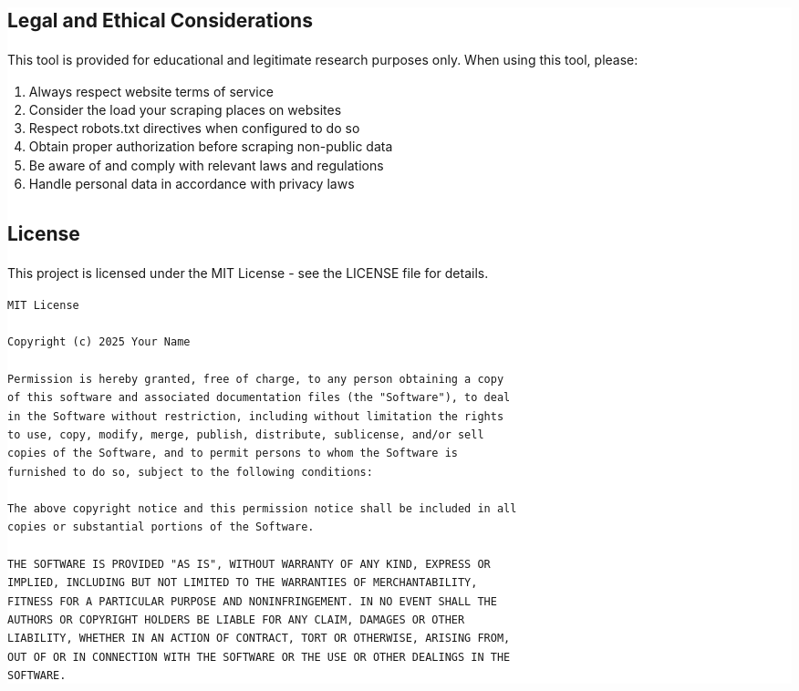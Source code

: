 
## Legal and Ethical Considerations

This tool is provided for educational and legitimate research purposes only. When using this tool, please:

1. Always respect website terms of service
2. Consider the load your scraping places on websites
3. Respect robots.txt directives when configured to do so
4. Obtain proper authorization before scraping non-public data
5. Be aware of and comply with relevant laws and regulations
6. Handle personal data in accordance with privacy laws

## License

This project is licensed under the MIT License - see the LICENSE file for details.

```
MIT License

Copyright (c) 2025 Your Name

Permission is hereby granted, free of charge, to any person obtaining a copy
of this software and associated documentation files (the "Software"), to deal
in the Software without restriction, including without limitation the rights
to use, copy, modify, merge, publish, distribute, sublicense, and/or sell
copies of the Software, and to permit persons to whom the Software is
furnished to do so, subject to the following conditions:

The above copyright notice and this permission notice shall be included in all
copies or substantial portions of the Software.

THE SOFTWARE IS PROVIDED "AS IS", WITHOUT WARRANTY OF ANY KIND, EXPRESS OR
IMPLIED, INCLUDING BUT NOT LIMITED TO THE WARRANTIES OF MERCHANTABILITY,
FITNESS FOR A PARTICULAR PURPOSE AND NONINFRINGEMENT. IN NO EVENT SHALL THE
AUTHORS OR COPYRIGHT HOLDERS BE LIABLE FOR ANY CLAIM, DAMAGES OR OTHER
LIABILITY, WHETHER IN AN ACTION OF CONTRACT, TORT OR OTHERWISE, ARISING FROM,
OUT OF OR IN CONNECTION WITH THE SOFTWARE OR THE USE OR OTHER DEALINGS IN THE
SOFTWARE.
```

